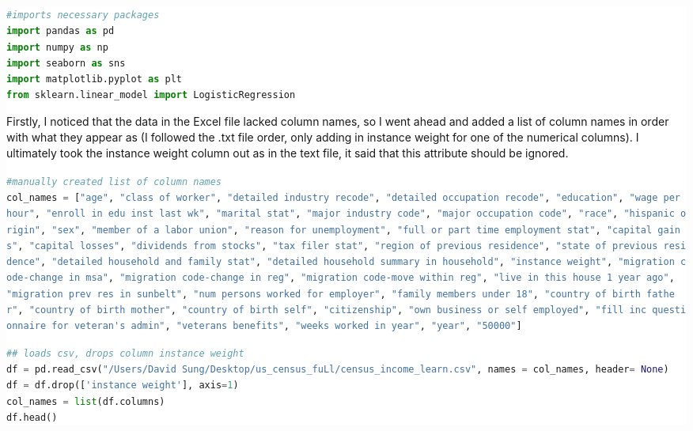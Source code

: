 



<style>

div.cell { /* Tunes the space between cells */
margin-top:1em;

}
div.text_cell_render h2 { /*  Parts names nearer from text */
margin-bottom: -0.4em;
}
div.text_cell_render { /* Customize text cells */
font-family: 'Calibri';
font-size:1.5em;
line-height:1.4em;
padding-right:3em;
}
</style>





```python
#imports necessary packages
import pandas as pd
import numpy as np
import seaborn as sns
import matplotlib.pyplot as plt
from sklearn.linear_model import LogisticRegression
```

Firstly, I noticed that the data in the Excel file lacked column names, so I went ahead and added a list of column names in order with what they appear as (I followed the .txt file order, only adding in instance weight for one of the numerical columns). I ultimately took the instance weight column out as in the text file, it said that this attribute should be ignored.


```python
#manually created list of column names
col_names = ["age", "class of worker", "detailed industry recode", "detailed occupation recode", "education", "wage per hour", "enroll in edu inst last wk", "marital stat", "major industry code", "major occupation code", "race", "hispanic origin", "sex", "member of a labor union", "reason for unemployment", "full or part time employment stat", "capital gains", "capital losses", "dividends from stocks", "tax filer stat", "region of previous residence", "state of previous residence", "detailed household and family stat", "detailed household summary in household", "instance weight", "migration code-change in msa", "migration code-change in reg", "migration code-move within reg", "live in this house 1 year ago", "migration prev res in sunbelt", "num persons worked for employer", "family members under 18", "country of birth father", "country of birth mother", "country of birth self", "citizenship", "own business or self employed", "fill inc questionnaire for veteran's admin", "veterans benefits", "weeks worked in year", "year", "50000"]
```


```python
## loads csv, drops column instance weight
df = pd.read_csv("/Users/David Sung/Desktop/us_census_fuLl/census_income_learn.csv", names = col_names, header= None)
df = df.drop(['instance weight'], axis=1)
col_names = list(df.columns)
df.head()
```
